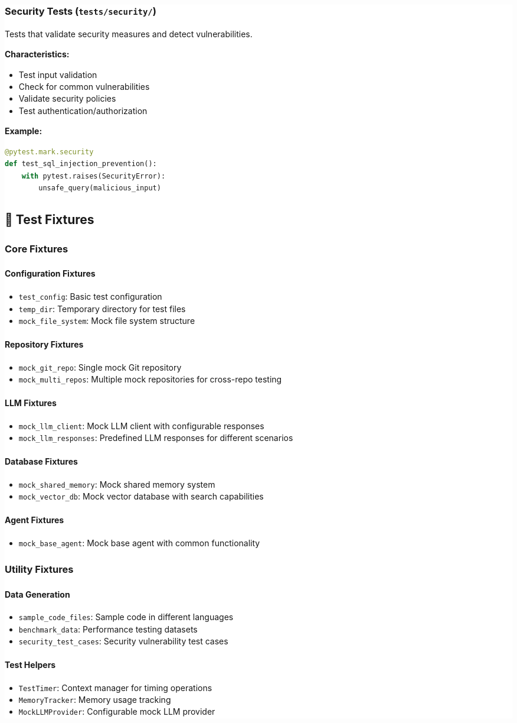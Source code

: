 ### Security Tests (`tests/security/`)

Tests that validate security measures and detect vulnerabilities.

**Characteristics:**
- Test input validation
- Check for common vulnerabilities
- Validate security policies
- Test authentication/authorization

**Example:**
```python
@pytest.mark.security
def test_sql_injection_prevention():
    with pytest.raises(SecurityError):
        unsafe_query(malicious_input)
```

## 🔧 Test Fixtures

### Core Fixtures

#### Configuration Fixtures
- `test_config`: Basic test configuration
- `temp_dir`: Temporary directory for test files
- `mock_file_system`: Mock file system structure

#### Repository Fixtures
- `mock_git_repo`: Single mock Git repository
- `mock_multi_repos`: Multiple mock repositories for cross-repo testing

#### LLM Fixtures
- `mock_llm_client`: Mock LLM client with configurable responses
- `mock_llm_responses`: Predefined LLM responses for different scenarios

#### Database Fixtures
- `mock_shared_memory`: Mock shared memory system
- `mock_vector_db`: Mock vector database with search capabilities

#### Agent Fixtures
- `mock_base_agent`: Mock base agent with common functionality

### Utility Fixtures

#### Data Generation
- `sample_code_files`: Sample code in different languages
- `benchmark_data`: Performance testing datasets
- `security_test_cases`: Security vulnerability test cases

#### Test Helpers
- `TestTimer`: Context manager for timing operations
- `MemoryTracker`: Memory usage tracking
- `MockLLMProvider`: Configurable mock LLM provider

